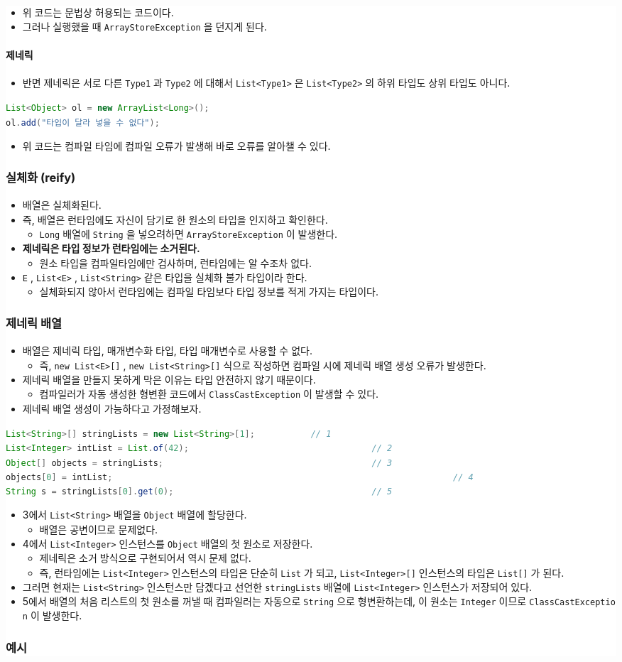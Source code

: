 - 위 코드는 문법상 허용되는 코드이다.
- 그러나 실행했을 때 `ArrayStoreException` 을 던지게 된다.



#### 제네릭

- 반면 제네릭은 서로 다른 `Type1` 과 `Type2` 에 대해서 `List<Type1>` 은 `List<Type2>` 의 하위 타입도 상위 타입도 아니다.

```java
List<Object> ol = new ArrayList<Long>();
ol.add("타입이 달라 넣을 수 없다");
```

- 위 코드는 컴파일 타임에 컴파일 오류가 발생해 바로 오류를 알아챌 수 있다.



### 실체화 (reify)

- 배열은 실체화된다.
- 즉, 배열은 런타임에도 자신이 담기로 한 원소의 타입을 인지하고 확인한다.
  - `Long` 배열에 `String` 을 넣으려하면 `ArrayStoreException` 이 발생한다.
- **제네릭은 타입 정보가 런타임에는 소거된다.**
  - 원소 타입을 컴파일타임에만 검사하며, 런타임에는 알 수조차 없다.
- `E` , `List<E>` , `List<String>` 같은 타입을 실체화 불가 타입이라 한다.
  - 실체화되지 않아서 런타임에는 컴파일 타임보다 타입 정보를 적게 가지는 타입이다.



### 제네릭 배열

- 배열은 제네릭 타입, 매개변수화 타입, 타입 매개변수로 사용할 수 없다.
  - 즉, `new List<E>[]` , `new List<String>[]` 식으로 작성하면 컴파일 시에 제네릭 배열 생성 오류가 발생한다.
- 제네릭 배열을 만들지 못하게 막은 이유는 타입 안전하지 않기 때문이다.
  - 컴파일러가 자동 생성한 형변환 코드에서 `ClassCastException` 이 발생할 수 있다.
- 제네릭 배열 생성이 가능하다고 가정해보자.

```java
List<String>[] stringLists = new List<String>[1];			// 1
List<Integer> intList = List.of(42);									// 2
Object[] objects = stringLists;   										// 3
objects[0] = intList;																	// 4
String s = stringLists[0].get(0); 										// 5
```

- 3에서 `List<String>` 배열을 `Object` 배열에 할당한다.
  - 배열은 공변이므로 문제없다.
- 4에서 `List<Integer>` 인스턴스를 `Object` 배열의 첫 원소로 저장한다.
  - 제네릭은 소거 방식으로 구현되어서 역시 문제 없다.
  - 즉, 런타임에는 `List<Integer>` 인스턴스의 타입은 단순히 `List` 가 되고, `List<Integer>[]` 인스턴스의 타입은 `List[]` 가 된다.
- 그러면 현재는 `List<String>` 인스턴스만 담겠다고 선언한 `stringLists` 배열에 `List<Integer>` 인스턴스가 저장되어 있다.
- 5에서 배열의 처음 리스트의 첫 원소를 꺼낼 때 컴파일러는 자동으로 `String` 으로 형변환하는데, 이 원소는 `Integer` 이므로 `ClassCastException` 이 발생한다.





### 예시
